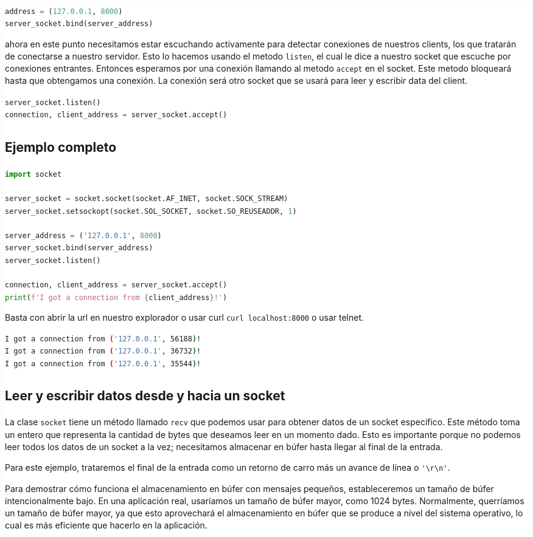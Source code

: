 
```python
address = (127.0.0.1, 8000)
server_socket.bind(server_address)
```

ahora en este punto necesitamos estar escuchando activamente para detectar conexiones de nuestros clients, los que tratarán de conectarse a nuestro servidor. Esto lo hacemos usando el metodo `listen`, el cual le dice a nuestro socket que escuche por conexiones entrantes. Entonces esperamos por una conexión llamando al metodo `accept` en el socket. Este metodo bloqueará hasta que obtengamos una conexión. La conexión será otro socket que se usará para leer y escribir data del client.

```python
server_socket.listen()
connection, client_address = server_socket.accept()
```

## Ejemplo completo

```python title="Ejemplo socket" linenums="1"
import socket

server_socket = socket.socket(socket.AF_INET, socket.SOCK_STREAM)
server_socket.setsockopt(socket.SOL_SOCKET, socket.SO_REUSEADDR, 1)

server_address = ('127.0.0.1', 8000)
server_socket.bind(server_address)
server_socket.listen()

connection, client_address = server_socket.accept()
print(f'I got a connection from {client_address}!')
```
Basta con abrir la url en nuestro explorador o usar curl `curl localhost:8000` o usar telnet.

```bash title="Salida corriendo tres veces el ejemplo"
I got a connection from ('127.0.0.1', 56188)!
I got a connection from ('127.0.0.1', 36732)!
I got a connection from ('127.0.0.1', 35544)!
```


## Leer y escribir datos desde y hacia un socket


La clase `socket` tiene un método llamado `recv` que podemos usar para obtener datos de un socket específico. Este método toma un entero que representa la cantidad de bytes que deseamos leer en un momento dado. Esto es importante porque no podemos leer todos los datos de un socket a la vez; necesitamos almacenar en búfer hasta llegar al final de la entrada.

Para este ejemplo, trataremos el final de la entrada como un retorno de carro más un avance de línea o `'\r\n'`. 

Para demostrar cómo funciona el almacenamiento en búfer con mensajes pequeños, estableceremos un tamaño de búfer intencionalmente bajo. En una aplicación real, usaríamos un tamaño de búfer mayor, como 1024 bytes. Normalmente, querríamos un tamaño de búfer mayor, ya que esto aprovechará el almacenamiento en búfer que se produce a nivel del sistema operativo, lo cual es más eficiente que hacerlo en la aplicación.
